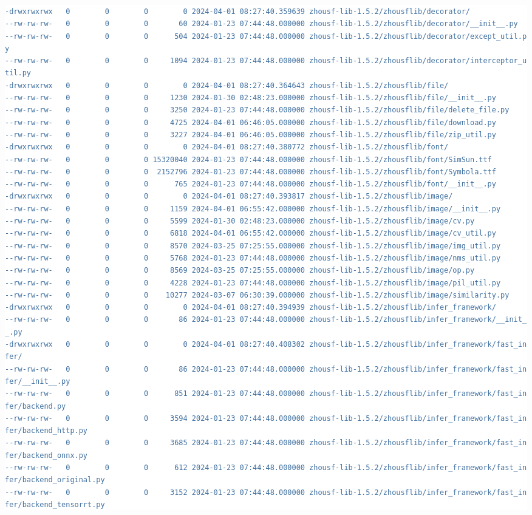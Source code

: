 ```diff
-drwxrwxrwx   0        0        0        0 2024-04-01 08:27:40.359639 zhousf-lib-1.5.2/zhousflib/decorator/
--rw-rw-rw-   0        0        0       60 2024-01-23 07:44:48.000000 zhousf-lib-1.5.2/zhousflib/decorator/__init__.py
--rw-rw-rw-   0        0        0      504 2024-01-23 07:44:48.000000 zhousf-lib-1.5.2/zhousflib/decorator/except_util.py
--rw-rw-rw-   0        0        0     1094 2024-01-23 07:44:48.000000 zhousf-lib-1.5.2/zhousflib/decorator/interceptor_util.py
-drwxrwxrwx   0        0        0        0 2024-04-01 08:27:40.364643 zhousf-lib-1.5.2/zhousflib/file/
--rw-rw-rw-   0        0        0     1230 2024-01-30 02:48:23.000000 zhousf-lib-1.5.2/zhousflib/file/__init__.py
--rw-rw-rw-   0        0        0     3250 2024-01-23 07:44:48.000000 zhousf-lib-1.5.2/zhousflib/file/delete_file.py
--rw-rw-rw-   0        0        0     4725 2024-04-01 06:46:05.000000 zhousf-lib-1.5.2/zhousflib/file/download.py
--rw-rw-rw-   0        0        0     3227 2024-04-01 06:46:05.000000 zhousf-lib-1.5.2/zhousflib/file/zip_util.py
-drwxrwxrwx   0        0        0        0 2024-04-01 08:27:40.380772 zhousf-lib-1.5.2/zhousflib/font/
--rw-rw-rw-   0        0        0 15320040 2024-01-23 07:44:48.000000 zhousf-lib-1.5.2/zhousflib/font/SimSun.ttf
--rw-rw-rw-   0        0        0  2152796 2024-01-23 07:44:48.000000 zhousf-lib-1.5.2/zhousflib/font/Symbola.ttf
--rw-rw-rw-   0        0        0      765 2024-01-23 07:44:48.000000 zhousf-lib-1.5.2/zhousflib/font/__init__.py
-drwxrwxrwx   0        0        0        0 2024-04-01 08:27:40.393817 zhousf-lib-1.5.2/zhousflib/image/
--rw-rw-rw-   0        0        0     1159 2024-04-01 06:55:42.000000 zhousf-lib-1.5.2/zhousflib/image/__init__.py
--rw-rw-rw-   0        0        0     5599 2024-01-30 02:48:23.000000 zhousf-lib-1.5.2/zhousflib/image/cv.py
--rw-rw-rw-   0        0        0     6818 2024-04-01 06:55:42.000000 zhousf-lib-1.5.2/zhousflib/image/cv_util.py
--rw-rw-rw-   0        0        0     8570 2024-03-25 07:25:55.000000 zhousf-lib-1.5.2/zhousflib/image/img_util.py
--rw-rw-rw-   0        0        0     5768 2024-01-23 07:44:48.000000 zhousf-lib-1.5.2/zhousflib/image/nms_util.py
--rw-rw-rw-   0        0        0     8569 2024-03-25 07:25:55.000000 zhousf-lib-1.5.2/zhousflib/image/op.py
--rw-rw-rw-   0        0        0     4228 2024-01-23 07:44:48.000000 zhousf-lib-1.5.2/zhousflib/image/pil_util.py
--rw-rw-rw-   0        0        0    10277 2024-03-07 06:30:39.000000 zhousf-lib-1.5.2/zhousflib/image/similarity.py
-drwxrwxrwx   0        0        0        0 2024-04-01 08:27:40.394939 zhousf-lib-1.5.2/zhousflib/infer_framework/
--rw-rw-rw-   0        0        0       86 2024-01-23 07:44:48.000000 zhousf-lib-1.5.2/zhousflib/infer_framework/__init__.py
-drwxrwxrwx   0        0        0        0 2024-04-01 08:27:40.408302 zhousf-lib-1.5.2/zhousflib/infer_framework/fast_infer/
--rw-rw-rw-   0        0        0       86 2024-01-23 07:44:48.000000 zhousf-lib-1.5.2/zhousflib/infer_framework/fast_infer/__init__.py
--rw-rw-rw-   0        0        0      851 2024-01-23 07:44:48.000000 zhousf-lib-1.5.2/zhousflib/infer_framework/fast_infer/backend.py
--rw-rw-rw-   0        0        0     3594 2024-01-23 07:44:48.000000 zhousf-lib-1.5.2/zhousflib/infer_framework/fast_infer/backend_http.py
--rw-rw-rw-   0        0        0     3685 2024-01-23 07:44:48.000000 zhousf-lib-1.5.2/zhousflib/infer_framework/fast_infer/backend_onnx.py
--rw-rw-rw-   0        0        0      612 2024-01-23 07:44:48.000000 zhousf-lib-1.5.2/zhousflib/infer_framework/fast_infer/backend_original.py
--rw-rw-rw-   0        0        0     3152 2024-01-23 07:44:48.000000 zhousf-lib-1.5.2/zhousflib/infer_framework/fast_infer/backend_tensorrt.py
```
